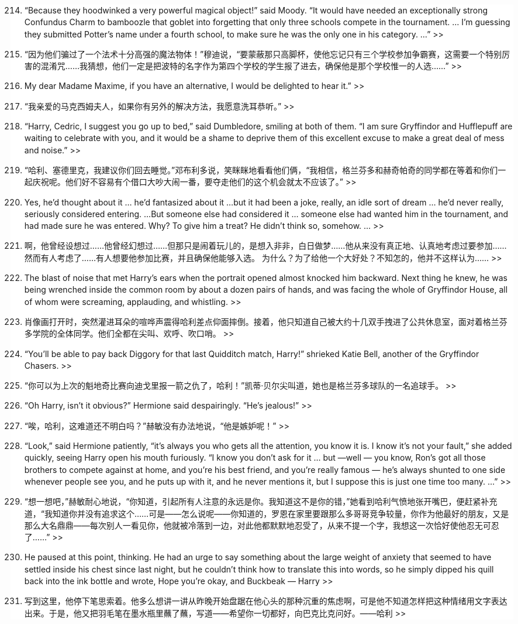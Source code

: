 214.	“Because they hoodwinked a very powerful magical object!” said Moody. “It would have needed an exceptionally strong Confundus Charm to bamboozle that goblet into forgetting that only three schools compete in the tournament. … I’m guessing they submitted Potter’s name under a fourth school, to make sure he was the only one in his category. …” >>

215.	“因为他们骗过了一个法术十分高强的魔法物体！”穆迪说，“要蒙蔽那只高脚杯，使他忘记只有三个学校参加争霸赛，这需要一个特别厉害的混淆咒……我猜想，他们一定是把波特的名字作为第四个学校的学生报了进去，确保他是那个学校惟一的人选……” >>

216.	My dear Madame Maxime, if you have an alternative, I would be delighted to hear it.” >>

217.	“我亲爱的马克西姆夫人，如果你有另外的解决方法，我愿意洗耳恭听。” >>

218.	“Harry, Cedric, I suggest you go up to bed,” said Dumbledore, smiling at both of them. “I am sure Gryffindor and Hufflepuff are waiting to celebrate with you, and it would be a shame to deprive them of this excellent excuse to make a great deal of mess and noise.” >>

219.	“哈利、塞德里克，我建议你们回去睡觉。”邓布利多说，笑眯眯地看看他们俩，“我相信，格兰芬多和赫奇帕奇的同学都在等着和你们一起庆祝呢。他们好不容易有个借口大吵大闹一番，要夺走他们的这个机会就太不应该了。” >>

220.	Yes, he’d thought about it … he’d fantasized about it …but it had been a joke, really, an idle sort of dream … he’d never really, seriously considered entering. …But someone else had considered it … someone else had wanted him in the tournament, and had made sure he was entered. Why? To give him a treat? He didn’t think so, somehow. … >>

221.	啊，他曾经设想过……他曾经幻想过……但那只是闹着玩儿的，是想入非非，白日做梦……他从来没有真正地、认真地考虑过要参加……然而有人考虑了……有人想要他参加比赛，并且确保他能够入选。 为什么？为了给他一个大好处？不知怎的，他并不这样认为…… >>

222.	The blast of noise that met Harry’s ears when the portrait opened almost knocked him backward. Next thing he knew, he was being wrenched inside the common room by about a dozen pairs of hands, and was facing the whole of Gryffindor House, all of whom were screaming, applauding, and whistling. >>

223.	肖像画打开时，突然灌进耳朵的喧哗声震得哈利差点仰面摔倒。接着，他只知道自己被大约十几双手拽进了公共休息室，面对着格兰芬多学院的全体同学。他们全都在尖叫、欢呼、吹口哨。 >>

224.	“You’ll be able to pay back Diggory for that last Quidditch match, Harry!” shrieked Katie Bell, another of the Gryffindor Chasers. >>

225.	“你可以为上次的魁地奇比赛向迪戈里报一箭之仇了，哈利！”凯蒂·贝尔尖叫道，她也是格兰芬多球队的一名追球手。 >>

226.	“Oh Harry, isn’t it obvious?” Hermione said despairingly. “He’s jealous!” >>

227.	“唉，哈利，这难道还不明白吗？”赫敏没有办法地说，“他是嫉妒呢！” >>

228.	“Look,” said Hermione patiently, “it’s always you who gets all the attention, you know it is. I know it’s not your fault,” she added quickly, seeing Harry open his mouth furiously. “I know you don’t ask for it … but —well — you know, Ron’s got all those brothers to compete against at home, and you’re his best friend, and you’re really famous — he’s always shunted to one side whenever people see you, and he puts up with it, and he never mentions it, but I suppose this is just one time too many. …” >>

229.	“想一想吧，”赫敏耐心地说，“你知道，引起所有人注意的永远是你。我知道这不是你的错，”她看到哈利气愤地张开嘴巴，便赶紧补充道，“我知道你并没有追求这个……可是——怎么说呢——你知道的，罗恩在家里要跟那么多哥哥竞争较量，你作为他最好的朋友，又是那么大名鼎鼎——每次别人一看见你，他就被冷落到一边，对此他都默默地忍受了，从来不提一个字，我想这一次恰好使他忍无可忍了……” >>

230.	He paused at this point, thinking. He had an urge to say something about the large weight of anxiety that seemed to have settled inside his chest since last night, but he couldn’t think how to translate this into words, so he simply dipped his quill back into the ink bottle and wrote,  Hope you’re okay, and Buckbeak — Harry >>

231.	写到这里，他停下笔思索着。他多么想讲一讲从昨晚开始盘踞在他心头的那种沉重的焦虑啊，可是他不知道怎样把这种情绪用文字表达出来。于是，他又把羽毛笔在墨水瓶里蘸了蘸，写道——希望你一切都好，向巴克比克问好。——哈利 >>
